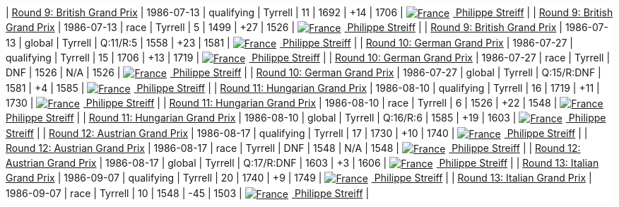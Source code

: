 | [Round 9: British Grand Prix](../seasons/1986-season-report#round-9-british-grand-prix) | 1986-07-13 | qualifying | Tyrrell | 11 | 1692 | +14 | 1706 | [<img src="https://upload.wikimedia.org/wikipedia/commons/c/c3/Flag_of_France.svg" alt="France" width="20" height="auto" style="vertical-align: middle; margin-right: 5px;" onerror="this.outerHTML='🇫🇷'; this.style.marginRight='5px';"/> Philippe Streiff](philippe-streiff) |
| [Round 9: British Grand Prix](../seasons/1986-season-report#round-9-british-grand-prix) | 1986-07-13 | race | Tyrrell | 5 | 1499 | +27 | 1526 | [<img src="https://upload.wikimedia.org/wikipedia/commons/c/c3/Flag_of_France.svg" alt="France" width="20" height="auto" style="vertical-align: middle; margin-right: 5px;" onerror="this.outerHTML='🇫🇷'; this.style.marginRight='5px';"/> Philippe Streiff](philippe-streiff) |
| [Round 9: British Grand Prix](../seasons/1986-season-report#round-9-british-grand-prix) | 1986-07-13 | global | Tyrrell | Q:11/R:5 | 1558 | +23 | 1581 | [<img src="https://upload.wikimedia.org/wikipedia/commons/c/c3/Flag_of_France.svg" alt="France" width="20" height="auto" style="vertical-align: middle; margin-right: 5px;" onerror="this.outerHTML='🇫🇷'; this.style.marginRight='5px';"/> Philippe Streiff](philippe-streiff) |
| [Round 10: German Grand Prix](../seasons/1986-season-report#round-10-german-grand-prix) | 1986-07-27 | qualifying | Tyrrell | 15 | 1706 | +13 | 1719 | [<img src="https://upload.wikimedia.org/wikipedia/commons/c/c3/Flag_of_France.svg" alt="France" width="20" height="auto" style="vertical-align: middle; margin-right: 5px;" onerror="this.outerHTML='🇫🇷'; this.style.marginRight='5px';"/> Philippe Streiff](philippe-streiff) |
| [Round 10: German Grand Prix](../seasons/1986-season-report#round-10-german-grand-prix) | 1986-07-27 | race | Tyrrell | DNF | 1526 | N/A | 1526 | [<img src="https://upload.wikimedia.org/wikipedia/commons/c/c3/Flag_of_France.svg" alt="France" width="20" height="auto" style="vertical-align: middle; margin-right: 5px;" onerror="this.outerHTML='🇫🇷'; this.style.marginRight='5px';"/> Philippe Streiff](philippe-streiff) |
| [Round 10: German Grand Prix](../seasons/1986-season-report#round-10-german-grand-prix) | 1986-07-27 | global | Tyrrell | Q:15/R:DNF | 1581 | +4 | 1585 | [<img src="https://upload.wikimedia.org/wikipedia/commons/c/c3/Flag_of_France.svg" alt="France" width="20" height="auto" style="vertical-align: middle; margin-right: 5px;" onerror="this.outerHTML='🇫🇷'; this.style.marginRight='5px';"/> Philippe Streiff](philippe-streiff) |
| [Round 11: Hungarian Grand Prix](../seasons/1986-season-report#round-11-hungarian-grand-prix) | 1986-08-10 | qualifying | Tyrrell | 16 | 1719 | +11 | 1730 | [<img src="https://upload.wikimedia.org/wikipedia/commons/c/c3/Flag_of_France.svg" alt="France" width="20" height="auto" style="vertical-align: middle; margin-right: 5px;" onerror="this.outerHTML='🇫🇷'; this.style.marginRight='5px';"/> Philippe Streiff](philippe-streiff) |
| [Round 11: Hungarian Grand Prix](../seasons/1986-season-report#round-11-hungarian-grand-prix) | 1986-08-10 | race | Tyrrell | 6 | 1526 | +22 | 1548 | [<img src="https://upload.wikimedia.org/wikipedia/commons/c/c3/Flag_of_France.svg" alt="France" width="20" height="auto" style="vertical-align: middle; margin-right: 5px;" onerror="this.outerHTML='🇫🇷'; this.style.marginRight='5px';"/> Philippe Streiff](philippe-streiff) |
| [Round 11: Hungarian Grand Prix](../seasons/1986-season-report#round-11-hungarian-grand-prix) | 1986-08-10 | global | Tyrrell | Q:16/R:6 | 1585 | +19 | 1603 | [<img src="https://upload.wikimedia.org/wikipedia/commons/c/c3/Flag_of_France.svg" alt="France" width="20" height="auto" style="vertical-align: middle; margin-right: 5px;" onerror="this.outerHTML='🇫🇷'; this.style.marginRight='5px';"/> Philippe Streiff](philippe-streiff) |
| [Round 12: Austrian Grand Prix](../seasons/1986-season-report#round-12-austrian-grand-prix) | 1986-08-17 | qualifying | Tyrrell | 17 | 1730 | +10 | 1740 | [<img src="https://upload.wikimedia.org/wikipedia/commons/c/c3/Flag_of_France.svg" alt="France" width="20" height="auto" style="vertical-align: middle; margin-right: 5px;" onerror="this.outerHTML='🇫🇷'; this.style.marginRight='5px';"/> Philippe Streiff](philippe-streiff) |
| [Round 12: Austrian Grand Prix](../seasons/1986-season-report#round-12-austrian-grand-prix) | 1986-08-17 | race | Tyrrell | DNF | 1548 | N/A | 1548 | [<img src="https://upload.wikimedia.org/wikipedia/commons/c/c3/Flag_of_France.svg" alt="France" width="20" height="auto" style="vertical-align: middle; margin-right: 5px;" onerror="this.outerHTML='🇫🇷'; this.style.marginRight='5px';"/> Philippe Streiff](philippe-streiff) |
| [Round 12: Austrian Grand Prix](../seasons/1986-season-report#round-12-austrian-grand-prix) | 1986-08-17 | global | Tyrrell | Q:17/R:DNF | 1603 | +3 | 1606 | [<img src="https://upload.wikimedia.org/wikipedia/commons/c/c3/Flag_of_France.svg" alt="France" width="20" height="auto" style="vertical-align: middle; margin-right: 5px;" onerror="this.outerHTML='🇫🇷'; this.style.marginRight='5px';"/> Philippe Streiff](philippe-streiff) |
| [Round 13: Italian Grand Prix](../seasons/1986-season-report#round-13-italian-grand-prix) | 1986-09-07 | qualifying | Tyrrell | 20 | 1740 | +9 | 1749 | [<img src="https://upload.wikimedia.org/wikipedia/commons/c/c3/Flag_of_France.svg" alt="France" width="20" height="auto" style="vertical-align: middle; margin-right: 5px;" onerror="this.outerHTML='🇫🇷'; this.style.marginRight='5px';"/> Philippe Streiff](philippe-streiff) |
| [Round 13: Italian Grand Prix](../seasons/1986-season-report#round-13-italian-grand-prix) | 1986-09-07 | race | Tyrrell | 10 | 1548 | -45 | 1503 | [<img src="https://upload.wikimedia.org/wikipedia/commons/c/c3/Flag_of_France.svg" alt="France" width="20" height="auto" style="vertical-align: middle; margin-right: 5px;" onerror="this.outerHTML='🇫🇷'; this.style.marginRight='5px';"/> Philippe Streiff](philippe-streiff) |